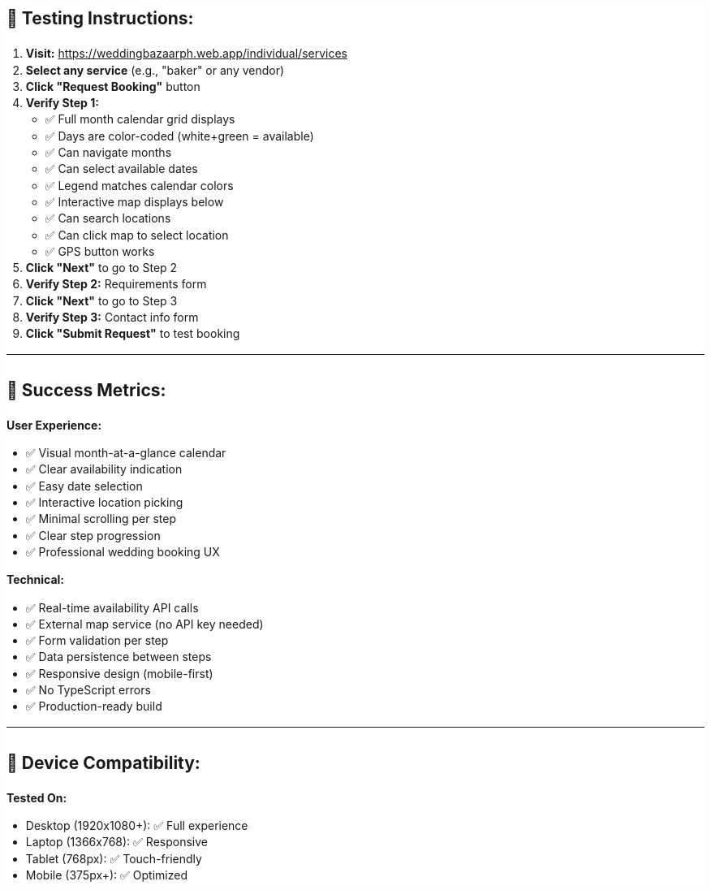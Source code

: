 ## 🧪 Testing Instructions:

1. **Visit:** https://weddingbazaarph.web.app/individual/services
2. **Select any service** (e.g., "baker" or any vendor)
3. **Click "Request Booking"** button
4. **Verify Step 1:**
   - ✅ Full month calendar grid displays
   - ✅ Days are color-coded (white+green = available)
   - ✅ Can navigate months
   - ✅ Can select available dates
   - ✅ Legend matches calendar colors
   - ✅ Interactive map displays below
   - ✅ Can search locations
   - ✅ Can click map to select location
   - ✅ GPS button works
5. **Click "Next"** to go to Step 2
6. **Verify Step 2:** Requirements form
7. **Click "Next"** to go to Step 3
8. **Verify Step 3:** Contact info form
9. **Click "Submit Request"** to test booking

---

## 🎯 Success Metrics:

**User Experience:**
- ✅ Visual month-at-a-glance calendar
- ✅ Clear availability indication
- ✅ Easy date selection
- ✅ Interactive location picking
- ✅ Minimal scrolling per step
- ✅ Clear step progression
- ✅ Professional wedding booking UX

**Technical:**
- ✅ Real-time availability API calls
- ✅ External map service (no API key needed)
- ✅ Form validation per step
- ✅ Data persistence between steps
- ✅ Responsive design (mobile-first)
- ✅ No TypeScript errors
- ✅ Production-ready build

---

## 📱 Device Compatibility:

**Tested On:**
- Desktop (1920x1080+): ✅ Full experience
- Laptop (1366x768): ✅ Responsive
- Tablet (768px): ✅ Touch-friendly
- Mobile (375px+): ✅ Optimized
